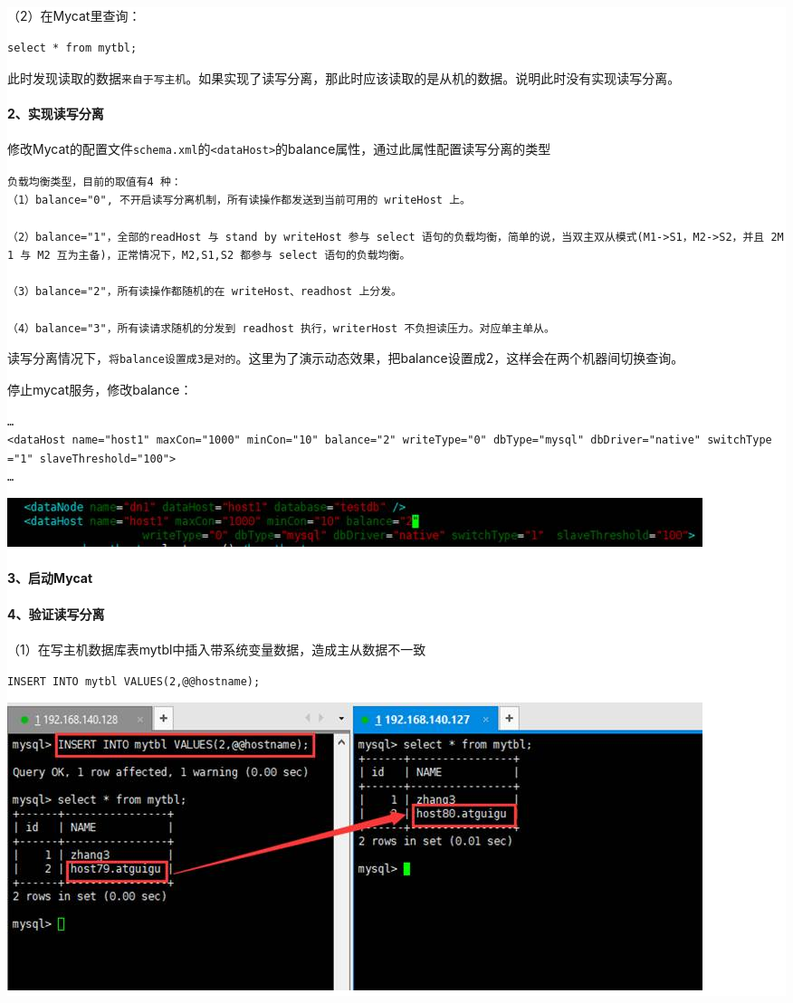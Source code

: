 （2）在Mycat里查询：

```
select * from mytbl; 
```

此时发现读取的数据`来自于写主机`。如果实现了读写分离，那此时应该读取的是从机的数据。说明此时没有实现读写分离。

#### 2、实现读写分离

修改Mycat的配置文件`schema.xml`的`<dataHost>`的balance属性，通过此属性配置读写分离的类型

```
负载均衡类型，目前的取值有4 种：
（1）balance="0", 不开启读写分离机制，所有读操作都发送到当前可用的 writeHost 上。

（2）balance="1"，全部的readHost 与 stand by writeHost 参与 select 语句的负载均衡，简单的说，当双主双从模式(M1->S1，M2->S2，并且 2M1 与 M2 互为主备)，正常情况下，M2,S1,S2 都参与 select 语句的负载均衡。

（3）balance="2"，所有读操作都随机的在 writeHost、readhost 上分发。

（4）balance="3"，所有读请求随机的分发到 readhost 执行，writerHost 不负担读压力。对应单主单从。

```

读写分离情况下，`将balance设置成3是对的`。这里为了演示动态效果，把balance设置成2，这样会在两个机器间切换查询。

停止mycat服务，修改balance：

```
…
<dataHost name="host1" maxCon="1000" minCon="10" balance="2" writeType="0" dbType="mysql" dbDriver="native" switchType="1" slaveThreshold="100">
…

```

![img](images/clip_image002-1628998155425.jpg)

#### 3、启动Mycat

#### 4、验证读写分离

（1）在写主机数据库表mytbl中插入带系统变量数据，造成主从数据不一致

```
INSERT INTO mytbl VALUES(2,@@hostname);
```

![img](images/clip_image002-1628998267656.jpg)
